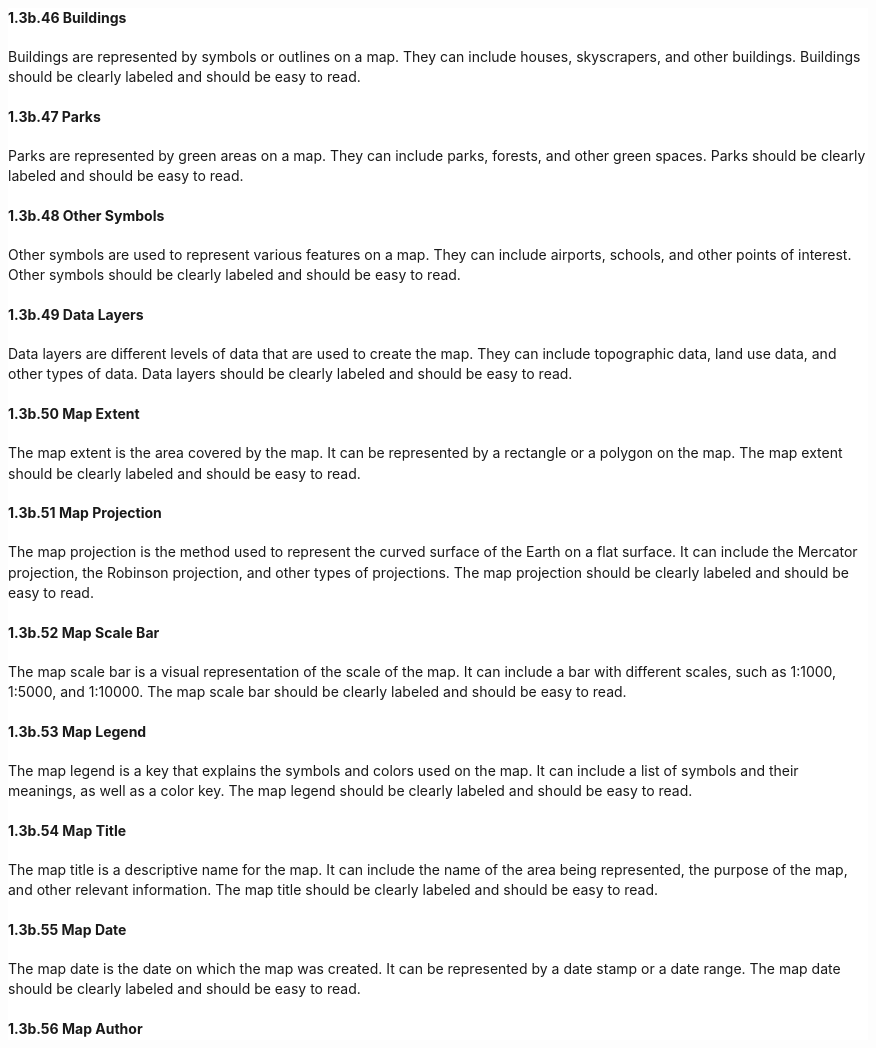 #### 1.3b.46 Buildings

Buildings are represented by symbols or outlines on a map. They can include houses, skyscrapers, and other buildings. Buildings should be clearly labeled and should be easy to read.

#### 1.3b.47 Parks

Parks are represented by green areas on a map. They can include parks, forests, and other green spaces. Parks should be clearly labeled and should be easy to read.

#### 1.3b.48 Other Symbols

Other symbols are used to represent various features on a map. They can include airports, schools, and other points of interest. Other symbols should be clearly labeled and should be easy to read.

#### 1.3b.49 Data Layers

Data layers are different levels of data that are used to create the map. They can include topographic data, land use data, and other types of data. Data layers should be clearly labeled and should be easy to read.

#### 1.3b.50 Map Extent

The map extent is the area covered by the map. It can be represented by a rectangle or a polygon on the map. The map extent should be clearly labeled and should be easy to read.

#### 1.3b.51 Map Projection

The map projection is the method used to represent the curved surface of the Earth on a flat surface. It can include the Mercator projection, the Robinson projection, and other types of projections. The map projection should be clearly labeled and should be easy to read.

#### 1.3b.52 Map Scale Bar

The map scale bar is a visual representation of the scale of the map. It can include a bar with different scales, such as 1:1000, 1:5000, and 1:10000. The map scale bar should be clearly labeled and should be easy to read.

#### 1.3b.53 Map Legend

The map legend is a key that explains the symbols and colors used on the map. It can include a list of symbols and their meanings, as well as a color key. The map legend should be clearly labeled and should be easy to read.

#### 1.3b.54 Map Title

The map title is a descriptive name for the map. It can include the name of the area being represented, the purpose of the map, and other relevant information. The map title should be clearly labeled and should be easy to read.

#### 1.3b.55 Map Date

The map date is the date on which the map was created. It can be represented by a date stamp or a date range. The map date should be clearly labeled and should be easy to read.

#### 1.3b.56 Map Author
